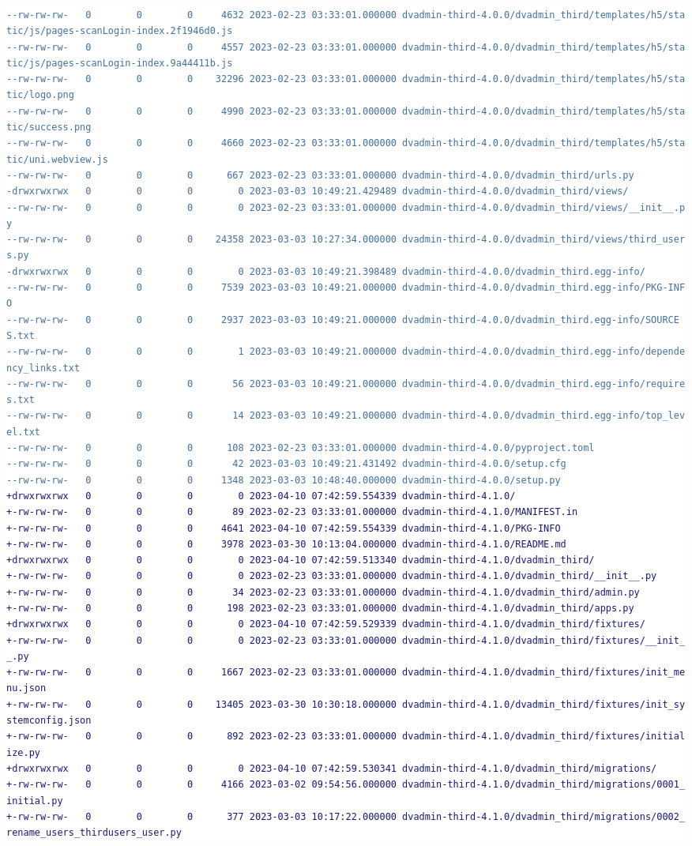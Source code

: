 ```diff
--rw-rw-rw-   0        0        0     4632 2023-02-23 03:33:01.000000 dvadmin-third-4.0.0/dvadmin_third/templates/h5/static/js/pages-scanLogin-index.2f1946d0.js
--rw-rw-rw-   0        0        0     4557 2023-02-23 03:33:01.000000 dvadmin-third-4.0.0/dvadmin_third/templates/h5/static/js/pages-scanLogin-index.9a44411b.js
--rw-rw-rw-   0        0        0    32296 2023-02-23 03:33:01.000000 dvadmin-third-4.0.0/dvadmin_third/templates/h5/static/logo.png
--rw-rw-rw-   0        0        0     4990 2023-02-23 03:33:01.000000 dvadmin-third-4.0.0/dvadmin_third/templates/h5/static/success.png
--rw-rw-rw-   0        0        0     4660 2023-02-23 03:33:01.000000 dvadmin-third-4.0.0/dvadmin_third/templates/h5/static/uni.webview.js
--rw-rw-rw-   0        0        0      667 2023-02-23 03:33:01.000000 dvadmin-third-4.0.0/dvadmin_third/urls.py
-drwxrwxrwx   0        0        0        0 2023-03-03 10:49:21.429489 dvadmin-third-4.0.0/dvadmin_third/views/
--rw-rw-rw-   0        0        0        0 2023-02-23 03:33:01.000000 dvadmin-third-4.0.0/dvadmin_third/views/__init__.py
--rw-rw-rw-   0        0        0    24358 2023-03-03 10:27:34.000000 dvadmin-third-4.0.0/dvadmin_third/views/third_users.py
-drwxrwxrwx   0        0        0        0 2023-03-03 10:49:21.398489 dvadmin-third-4.0.0/dvadmin_third.egg-info/
--rw-rw-rw-   0        0        0     7539 2023-03-03 10:49:21.000000 dvadmin-third-4.0.0/dvadmin_third.egg-info/PKG-INFO
--rw-rw-rw-   0        0        0     2937 2023-03-03 10:49:21.000000 dvadmin-third-4.0.0/dvadmin_third.egg-info/SOURCES.txt
--rw-rw-rw-   0        0        0        1 2023-03-03 10:49:21.000000 dvadmin-third-4.0.0/dvadmin_third.egg-info/dependency_links.txt
--rw-rw-rw-   0        0        0       56 2023-03-03 10:49:21.000000 dvadmin-third-4.0.0/dvadmin_third.egg-info/requires.txt
--rw-rw-rw-   0        0        0       14 2023-03-03 10:49:21.000000 dvadmin-third-4.0.0/dvadmin_third.egg-info/top_level.txt
--rw-rw-rw-   0        0        0      108 2023-02-23 03:33:01.000000 dvadmin-third-4.0.0/pyproject.toml
--rw-rw-rw-   0        0        0       42 2023-03-03 10:49:21.431492 dvadmin-third-4.0.0/setup.cfg
--rw-rw-rw-   0        0        0     1348 2023-03-03 10:48:40.000000 dvadmin-third-4.0.0/setup.py
+drwxrwxrwx   0        0        0        0 2023-04-10 07:42:59.554339 dvadmin-third-4.1.0/
+-rw-rw-rw-   0        0        0       89 2023-02-23 03:33:01.000000 dvadmin-third-4.1.0/MANIFEST.in
+-rw-rw-rw-   0        0        0     4641 2023-04-10 07:42:59.554339 dvadmin-third-4.1.0/PKG-INFO
+-rw-rw-rw-   0        0        0     3978 2023-03-30 10:13:04.000000 dvadmin-third-4.1.0/README.md
+drwxrwxrwx   0        0        0        0 2023-04-10 07:42:59.513340 dvadmin-third-4.1.0/dvadmin_third/
+-rw-rw-rw-   0        0        0        0 2023-02-23 03:33:01.000000 dvadmin-third-4.1.0/dvadmin_third/__init__.py
+-rw-rw-rw-   0        0        0       34 2023-02-23 03:33:01.000000 dvadmin-third-4.1.0/dvadmin_third/admin.py
+-rw-rw-rw-   0        0        0      198 2023-02-23 03:33:01.000000 dvadmin-third-4.1.0/dvadmin_third/apps.py
+drwxrwxrwx   0        0        0        0 2023-04-10 07:42:59.529339 dvadmin-third-4.1.0/dvadmin_third/fixtures/
+-rw-rw-rw-   0        0        0        0 2023-02-23 03:33:01.000000 dvadmin-third-4.1.0/dvadmin_third/fixtures/__init__.py
+-rw-rw-rw-   0        0        0     1667 2023-02-23 03:33:01.000000 dvadmin-third-4.1.0/dvadmin_third/fixtures/init_menu.json
+-rw-rw-rw-   0        0        0    13405 2023-03-30 10:30:18.000000 dvadmin-third-4.1.0/dvadmin_third/fixtures/init_systemconfig.json
+-rw-rw-rw-   0        0        0      892 2023-02-23 03:33:01.000000 dvadmin-third-4.1.0/dvadmin_third/fixtures/initialize.py
+drwxrwxrwx   0        0        0        0 2023-04-10 07:42:59.530341 dvadmin-third-4.1.0/dvadmin_third/migrations/
+-rw-rw-rw-   0        0        0     4166 2023-03-02 09:54:56.000000 dvadmin-third-4.1.0/dvadmin_third/migrations/0001_initial.py
+-rw-rw-rw-   0        0        0      377 2023-03-03 10:17:22.000000 dvadmin-third-4.1.0/dvadmin_third/migrations/0002_rename_users_thirdusers_user.py
```